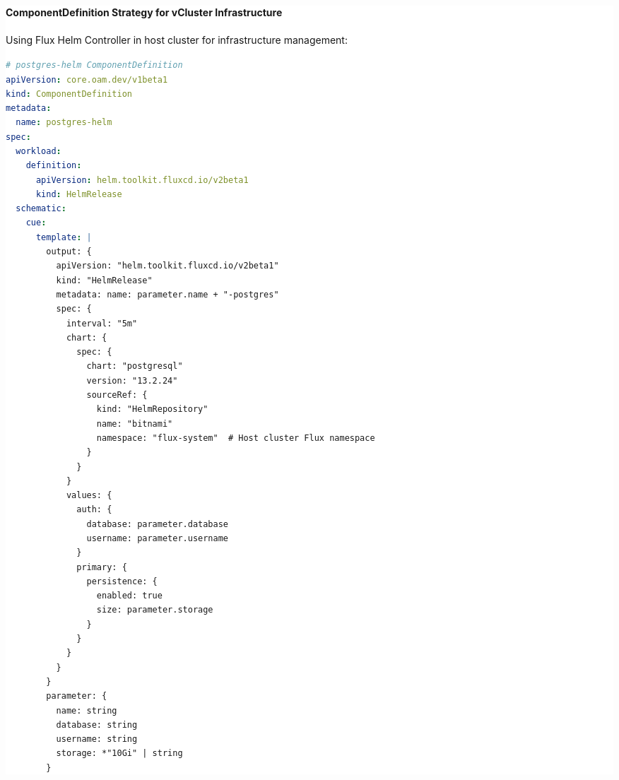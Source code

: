 #### **ComponentDefinition Strategy for vCluster Infrastructure**

Using Flux Helm Controller in host cluster for infrastructure management:

```yaml
# postgres-helm ComponentDefinition
apiVersion: core.oam.dev/v1beta1
kind: ComponentDefinition
metadata:
  name: postgres-helm
spec:
  workload:
    definition:
      apiVersion: helm.toolkit.fluxcd.io/v2beta1
      kind: HelmRelease
  schematic:
    cue:
      template: |
        output: {
          apiVersion: "helm.toolkit.fluxcd.io/v2beta1"
          kind: "HelmRelease"
          metadata: name: parameter.name + "-postgres"
          spec: {
            interval: "5m"
            chart: {
              spec: {
                chart: "postgresql"
                version: "13.2.24"
                sourceRef: {
                  kind: "HelmRepository"
                  name: "bitnami"
                  namespace: "flux-system"  # Host cluster Flux namespace
                }
              }
            }
            values: {
              auth: {
                database: parameter.database
                username: parameter.username
              }
              primary: {
                persistence: {
                  enabled: true
                  size: parameter.storage
                }
              }
            }
          }
        }
        parameter: {
          name: string
          database: string
          username: string
          storage: *"10Gi" | string
        }
```
